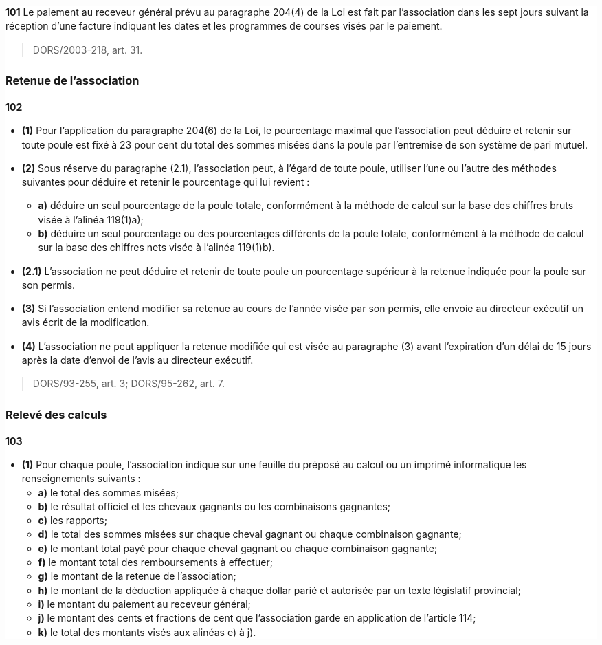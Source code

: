 
**101** Le paiement au receveur général prévu au paragraphe 204(4) de la Loi est fait par l’association dans les sept jours suivant la réception d’une facture indiquant les dates et les programmes de courses visés par le paiement.
> DORS/2003-218, art. 31.





### Retenue de l’association


**102** 

- **(1)** Pour l’application du paragraphe 204(6) de la Loi, le pourcentage maximal que l’association peut déduire et retenir sur toute poule est fixé à 23 pour cent du total des sommes misées dans la poule par l’entremise de son système de pari mutuel.

- **(2)** Sous réserve du paragraphe (2.1), l’association peut, à l’égard de toute poule, utiliser l’une ou l’autre des méthodes suivantes pour déduire et retenir le pourcentage qui lui revient :
	- **a)** déduire un seul pourcentage de la poule totale, conformément à la méthode de calcul sur la base des chiffres bruts visée à l’alinéa 119(1)a);
	- **b)** déduire un seul pourcentage ou des pourcentages différents de la poule totale, conformément à la méthode de calcul sur la base des chiffres nets visée à l’alinéa 119(1)b).

- **(2.1)** L’association ne peut déduire et retenir de toute poule un pourcentage supérieur à la retenue indiquée pour la poule sur son permis.

- **(3)** Si l’association entend modifier sa retenue au cours de l’année visée par son permis, elle envoie au directeur exécutif un avis écrit de la modification.

- **(4)** L’association ne peut appliquer la retenue modifiée qui est visée au paragraphe (3) avant l’expiration d’un délai de 15 jours après la date d’envoi de l’avis au directeur exécutif.
> DORS/93-255, art. 3; DORS/95-262, art. 7.





### Relevé des calculs


**103** 

- **(1)** Pour chaque poule, l’association indique sur une feuille du préposé au calcul ou un imprimé informatique les renseignements suivants :
	- **a)** le total des sommes misées;
	- **b)** le résultat officiel et les chevaux gagnants ou les combinaisons gagnantes;
	- **c)** les rapports;
	- **d)** le total des sommes misées sur chaque cheval gagnant ou chaque combinaison gagnante;
	- **e)** le montant total payé pour chaque cheval gagnant ou chaque combinaison gagnante;
	- **f)** le montant total des remboursements à effectuer;
	- **g)** le montant de la retenue de l’association;
	- **h)** le montant de la déduction appliquée à chaque dollar parié et autorisée par un texte législatif provincial;
	- **i)** le montant du paiement au receveur général;
	- **j)** le montant des cents et fractions de cent que l’association garde en application de l’article 114;
	- **k)** le total des montants visés aux alinéas e) à j).
